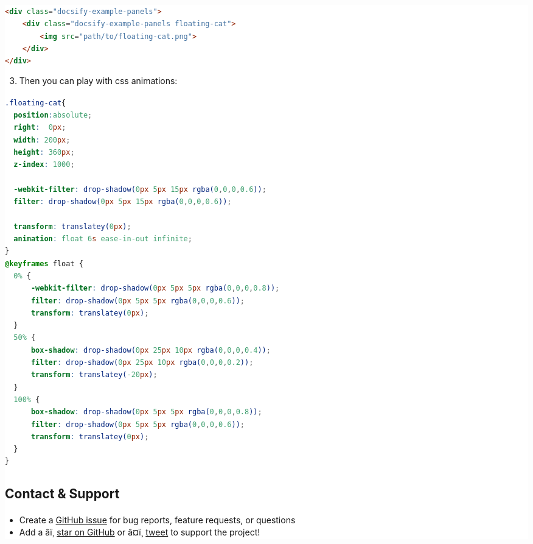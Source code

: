 
```html
<div class="docsify-example-panels">
    <div class="docsify-example-panels floating-cat">
        <img src="path/to/floating-cat.png">
    </div>
</div>
```



3.  Then you can play with css animations:



```css
.floating-cat{
  position:absolute;
  right:  0px;
  width: 200px;
  height: 360px;
  z-index: 1000;

  -webkit-filter: drop-shadow(0px 5px 15px rgba(0,0,0,0.6));
  filter: drop-shadow(0px 5px 15px rgba(0,0,0,0.6));

  transform: translatey(0px);
  animation: float 6s ease-in-out infinite;
}
@keyframes float {
  0% {
      -webkit-filter: drop-shadow(0px 5px 5px rgba(0,0,0,0.8));
      filter: drop-shadow(0px 5px 5px rgba(0,0,0,0.6));
      transform: translatey(0px);
  }
  50% {
      box-shadow: drop-shadow(0px 25px 10px rgba(0,0,0,0.4));
      filter: drop-shadow(0px 25px 10px rgba(0,0,0,0.2));
      transform: translatey(-20px);
  }
  100% {
      box-shadow: drop-shadow(0px 5px 5px rgba(0,0,0,0.8));
      filter: drop-shadow(0px 5px 5px rgba(0,0,0,0.6));
      transform: translatey(0px);
  }
}
```



## Contact & Support

-   Create a [GitHub issue](https://github.com/VagnerDomingues/docsify-example-panels/issues) for bug reports, feature requests, or questions
-   Add a â­ï¸ [star on GitHub](https://github.com/VagnerDomingues/docsify-example-panels) or â¤ï¸ [tweet](https://twitter.com/intent/tweet?url=https%3A%2F%2Fgithub.com%2FVagnerDomingues%2Fdocsify-example-panels&hashtags=docsify,developers,frontend,plugin,documentation) to support the project!
